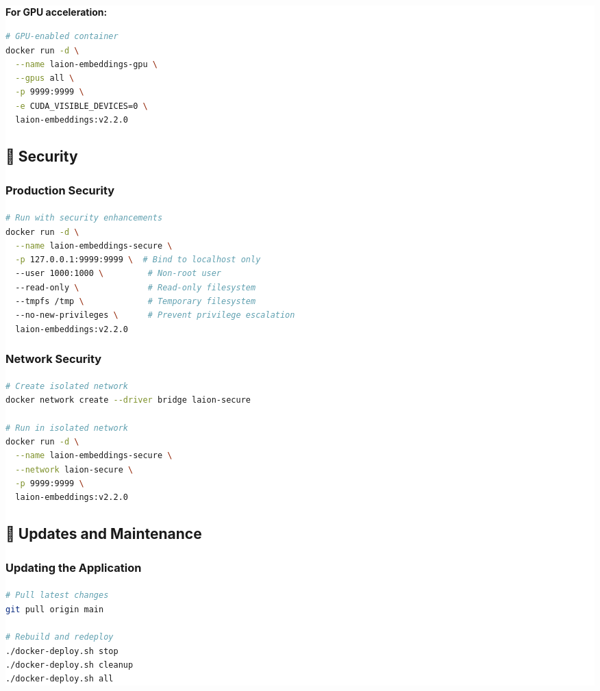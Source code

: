 **For GPU acceleration:**

```bash
# GPU-enabled container
docker run -d \
  --name laion-embeddings-gpu \
  --gpus all \
  -p 9999:9999 \
  -e CUDA_VISIBLE_DEVICES=0 \
  laion-embeddings:v2.2.0
```

## 🔐 Security

### Production Security

```bash
# Run with security enhancements
docker run -d \
  --name laion-embeddings-secure \
  -p 127.0.0.1:9999:9999 \  # Bind to localhost only
  --user 1000:1000 \         # Non-root user
  --read-only \              # Read-only filesystem
  --tmpfs /tmp \             # Temporary filesystem
  --no-new-privileges \      # Prevent privilege escalation
  laion-embeddings:v2.2.0
```

### Network Security

```bash
# Create isolated network
docker network create --driver bridge laion-secure

# Run in isolated network
docker run -d \
  --name laion-embeddings-secure \
  --network laion-secure \
  -p 9999:9999 \
  laion-embeddings:v2.2.0
```

## 🔄 Updates and Maintenance

### Updating the Application

```bash
# Pull latest changes
git pull origin main

# Rebuild and redeploy
./docker-deploy.sh stop
./docker-deploy.sh cleanup
./docker-deploy.sh all
```
